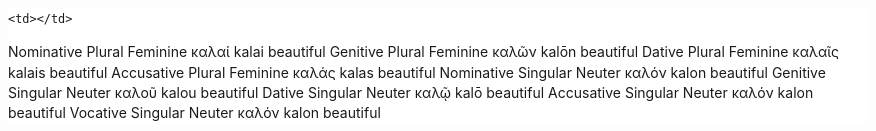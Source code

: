     <td></td>
  </tr>
  <tr>
    <td>Nominative Plural Feminine</td>
    <td>καλαί</td>
    <td>kalai</td>
    <td>beautiful</td>
  </tr>
  <tr>
    <td>Genitive Plural Feminine</td>
    <td>καλῶν</td>
    <td>kalōn</td>
    <td>beautiful</td>
  </tr>
  <tr>
    <td>Dative Plural Feminine</td>
    <td>καλαῖς</td>
    <td>kalais</td>
    <td>beautiful</td>
  </tr>
  <tr>
    <td>Accusative Plural Feminine</td>
    <td>καλάς</td>
    <td>kalas</td>
    <td>beautiful</td>
  </tr>
  <tr>
    <td></td>
    <td></td>
    <td></td>
    <td></td>
  </tr>
  <tr>
    <td>Nominative Singular Neuter</td>
    <td>καλόν</td>
    <td>kalon</td>
    <td>beautiful</td>
  </tr>
  <tr>
    <td>Genitive Singular Neuter</td>
    <td>καλοῦ</td>
    <td>kalou</td>
    <td>beautiful</td>
  </tr>
  <tr>
    <td>Dative Singular Neuter</td>
    <td>καλῷ</td>
    <td>kalō</td>
    <td>beautiful</td>
  </tr>
  <tr>
    <td>Accusative Singular Neuter</td>
    <td>καλόν</td>
    <td>kalon</td>
    <td>beautiful</td>
  </tr>
  <tr>
    <td>Vocative Singular Neuter</td>
    <td>καλόν</td>
    <td>kalon</td>
    <td>beautiful</td>
  </tr>
  <tr>
    <td></td>